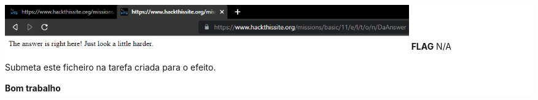 <td><img src=".media/HackThisSite-22.png"
style="width:6.85139in;height:0.75764in" /></td>
</tr>
<tr class="even">
<td><strong>FLAG</strong></td>
</tr>
<tr class="odd">
<td>N/A</td>
</tr>
</tbody>
</table>

Submeta este ficheiro na tarefa criada para o efeito.

**Bom trabalho**
